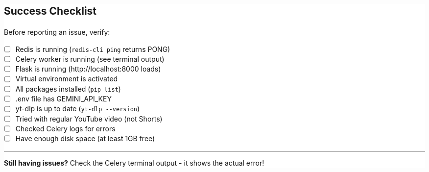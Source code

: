 
## Success Checklist

Before reporting an issue, verify:

- [ ] Redis is running (`redis-cli ping` returns PONG)
- [ ] Celery worker is running (see terminal output)
- [ ] Flask is running (http://localhost:8000 loads)
- [ ] Virtual environment is activated
- [ ] All packages installed (`pip list`)
- [ ] .env file has GEMINI_API_KEY
- [ ] yt-dlp is up to date (`yt-dlp --version`)
- [ ] Tried with regular YouTube video (not Shorts)
- [ ] Checked Celery logs for errors
- [ ] Have enough disk space (at least 1GB free)

---

**Still having issues?** Check the Celery terminal output - it shows the actual error!
